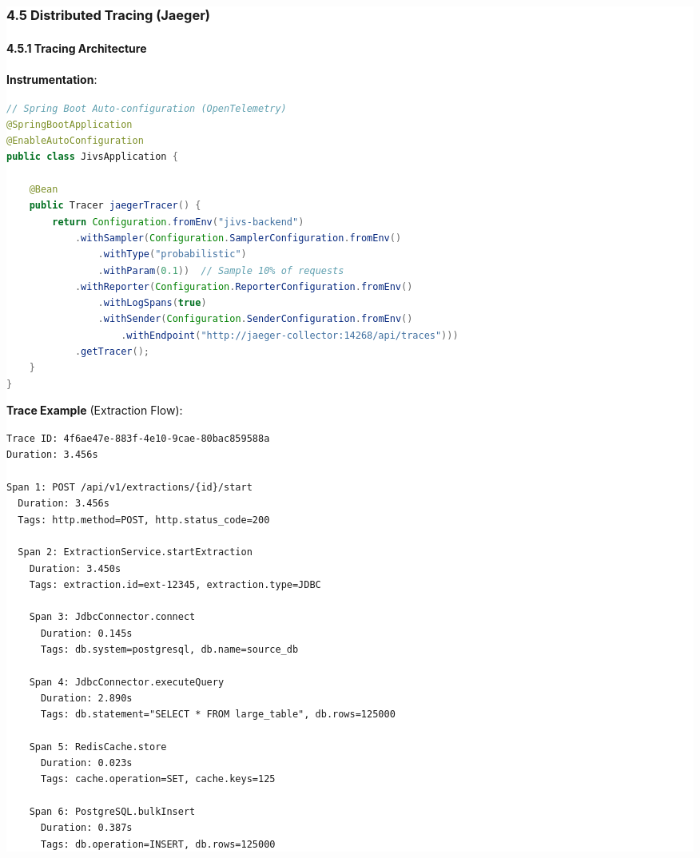 ### 4.5 Distributed Tracing (Jaeger)

#### 4.5.1 Tracing Architecture

**Instrumentation**:
```java
// Spring Boot Auto-configuration (OpenTelemetry)
@SpringBootApplication
@EnableAutoConfiguration
public class JivsApplication {

    @Bean
    public Tracer jaegerTracer() {
        return Configuration.fromEnv("jivs-backend")
            .withSampler(Configuration.SamplerConfiguration.fromEnv()
                .withType("probabilistic")
                .withParam(0.1))  // Sample 10% of requests
            .withReporter(Configuration.ReporterConfiguration.fromEnv()
                .withLogSpans(true)
                .withSender(Configuration.SenderConfiguration.fromEnv()
                    .withEndpoint("http://jaeger-collector:14268/api/traces")))
            .getTracer();
    }
}
```

**Trace Example** (Extraction Flow):
```
Trace ID: 4f6ae47e-883f-4e10-9cae-80bac859588a
Duration: 3.456s

Span 1: POST /api/v1/extractions/{id}/start
  Duration: 3.456s
  Tags: http.method=POST, http.status_code=200

  Span 2: ExtractionService.startExtraction
    Duration: 3.450s
    Tags: extraction.id=ext-12345, extraction.type=JDBC

    Span 3: JdbcConnector.connect
      Duration: 0.145s
      Tags: db.system=postgresql, db.name=source_db

    Span 4: JdbcConnector.executeQuery
      Duration: 2.890s
      Tags: db.statement="SELECT * FROM large_table", db.rows=125000

    Span 5: RedisCache.store
      Duration: 0.023s
      Tags: cache.operation=SET, cache.keys=125

    Span 6: PostgreSQL.bulkInsert
      Duration: 0.387s
      Tags: db.operation=INSERT, db.rows=125000
```
